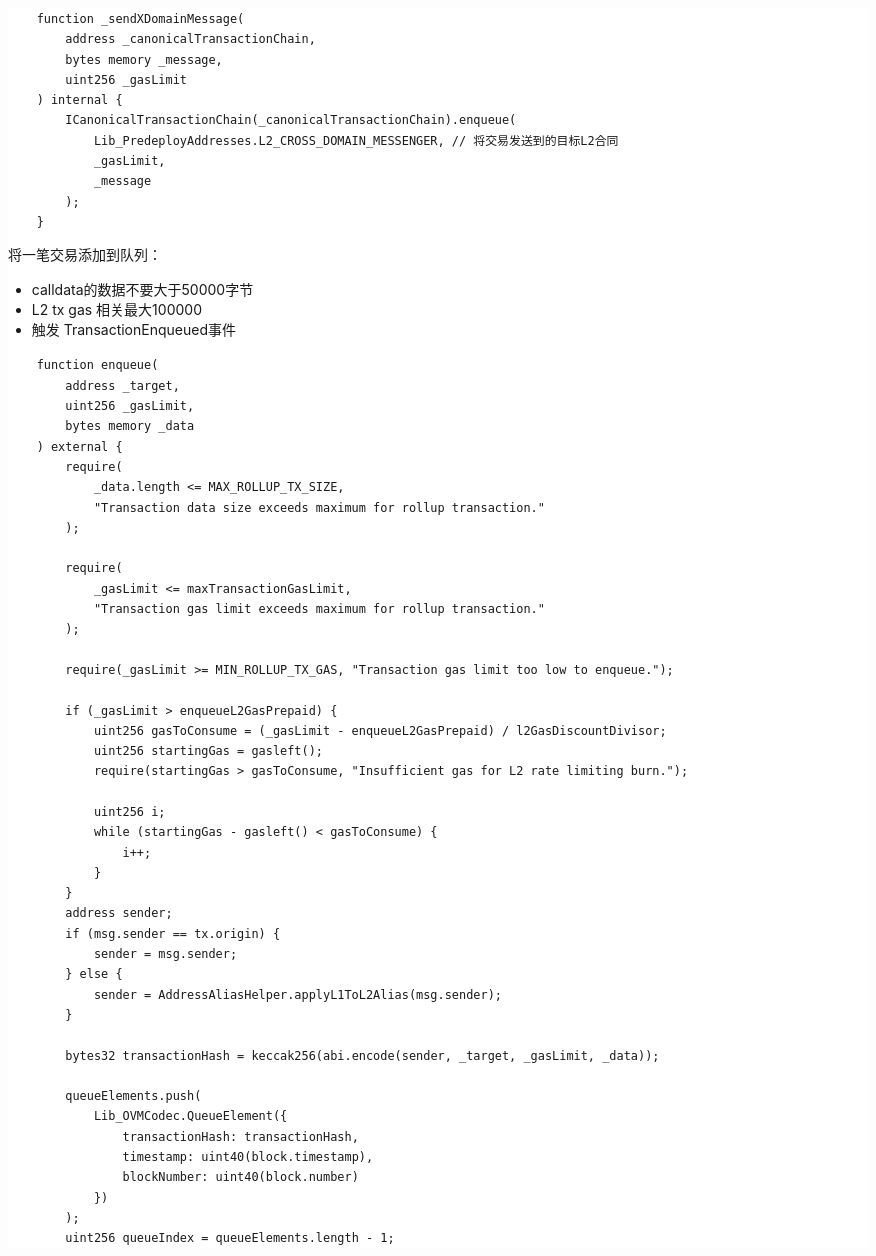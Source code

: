 ```solidity
    function _sendXDomainMessage(
        address _canonicalTransactionChain,
        bytes memory _message,
        uint256 _gasLimit
    ) internal {
        ICanonicalTransactionChain(_canonicalTransactionChain).enqueue(
            Lib_PredeployAddresses.L2_CROSS_DOMAIN_MESSENGER, // 将交易发送到的目标L2合同
            _gasLimit,
            _message
        );
    }
```

将一笔交易添加到队列：

- calldata的数据不要大于50000字节
- L2 tx gas 相关最大100000
- 触发 TransactionEnqueued事件

```solidity
    function enqueue(
        address _target,
        uint256 _gasLimit,
        bytes memory _data
    ) external {
        require(
            _data.length <= MAX_ROLLUP_TX_SIZE,
            "Transaction data size exceeds maximum for rollup transaction."
        );

        require(
            _gasLimit <= maxTransactionGasLimit,
            "Transaction gas limit exceeds maximum for rollup transaction."
        );

        require(_gasLimit >= MIN_ROLLUP_TX_GAS, "Transaction gas limit too low to enqueue.");

        if (_gasLimit > enqueueL2GasPrepaid) {
            uint256 gasToConsume = (_gasLimit - enqueueL2GasPrepaid) / l2GasDiscountDivisor;
            uint256 startingGas = gasleft();
            require(startingGas > gasToConsume, "Insufficient gas for L2 rate limiting burn.");

            uint256 i;
            while (startingGas - gasleft() < gasToConsume) {
                i++;
            }
        }
        address sender;
        if (msg.sender == tx.origin) {
            sender = msg.sender;
        } else {
            sender = AddressAliasHelper.applyL1ToL2Alias(msg.sender);
        }

        bytes32 transactionHash = keccak256(abi.encode(sender, _target, _gasLimit, _data));

        queueElements.push(
            Lib_OVMCodec.QueueElement({
                transactionHash: transactionHash,
                timestamp: uint40(block.timestamp),
                blockNumber: uint40(block.number)
            })
        );
        uint256 queueIndex = queueElements.length - 1;
```
